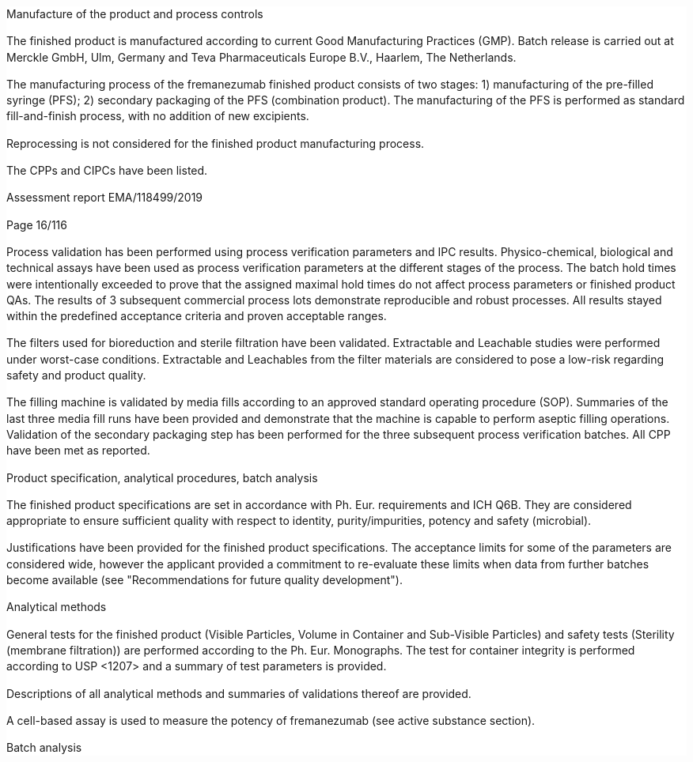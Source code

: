 Manufacture of the product and process controls

The finished product is manufactured according to current Good Manufacturing Practices (GMP). Batch release is carried out at Merckle GmbH, Ulm, Germany and Teva Pharmaceuticals Europe B.V., Haarlem, The Netherlands.

The manufacturing process of the fremanezumab finished product consists of two stages: 1) manufacturing of the pre-filled syringe (PFS); 2) secondary packaging of the PFS (combination product). The manufacturing of the PFS is performed as standard fill-and-finish process, with no addition of new excipients.

Reprocessing is not considered for the finished product manufacturing process.

The CPPs and CIPCs have been listed.

Assessment report EMA/118499/2019

Page 16/116

Process validation has been performed using process verification parameters and IPC results. Physico-chemical, biological and technical assays have been used as process verification parameters at the different stages of the process. The batch hold times were intentionally exceeded to prove that the assigned maximal hold times do not affect process parameters or finished product QAs. The results of 3 subsequent commercial process lots demonstrate reproducible and robust processes. All results stayed within the predefined acceptance criteria and proven acceptable ranges.

The filters used for bioreduction and sterile filtration have been validated. Extractable and Leachable studies were performed under worst-case conditions. Extractable and Leachables from the filter materials are considered to pose a low-risk regarding safety and product quality.

The filling machine is validated by media fills according to an approved standard operating procedure (SOP). Summaries of the last three media fill runs have been provided and demonstrate that the machine is capable to perform aseptic filling operations. Validation of the secondary packaging step has been performed for the three subsequent process verification batches. All CPP have been met as reported.

Product specification, analytical procedures, batch analysis

The finished product specifications are set in accordance with Ph. Eur. requirements and ICH Q6B. They are considered appropriate to ensure sufficient quality with respect to identity, purity/impurities, potency and safety (microbial).

Justifications have been provided for the finished product specifications. The acceptance limits for some of the parameters are considered wide, however the applicant provided a commitment to re-evaluate these limits when data from further batches become available (see "Recommendations for future quality development").

Analytical methods

General tests for the finished product (Visible Particles, Volume in Container and Sub-Visible Particles) and safety tests (Sterility (membrane filtration)) are performed according to the Ph. Eur. Monographs. The test for container integrity is performed according to USP <1207> and a summary of test parameters is provided.

Descriptions of all analytical methods and summaries of validations thereof are provided.

A cell-based assay is used to measure the potency of fremanezumab (see active substance section).

Batch analysis
